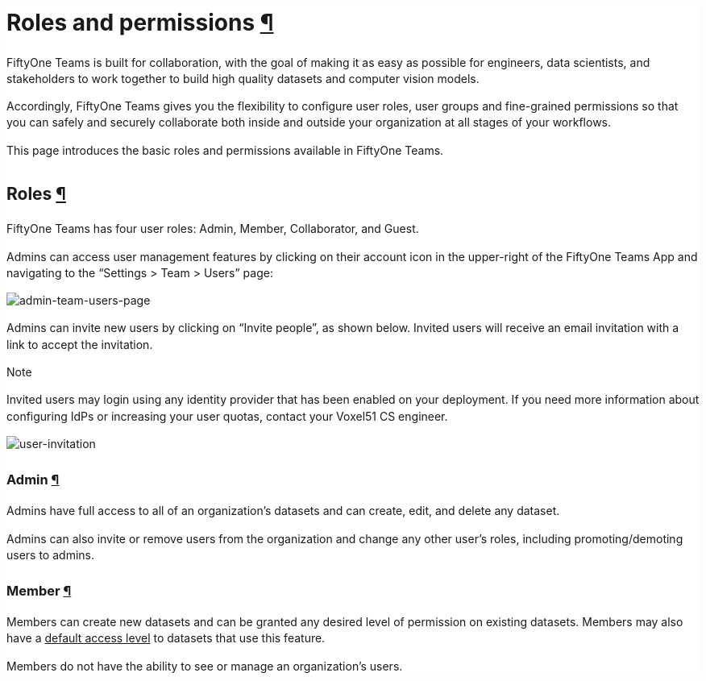 # Roles and permissions [¶](\#roles-and-permissions "Permalink to this headline")

FiftyOne Teams is built for collaboration, with the goal of making it as easy
as possible for engineers, data scientists, and stakeholders to work together
to build high quality datasets and computer vision models.

Accordingly, FiftyOne Teams gives you the flexibility to configure user roles,
user groups and fine-grained permissions so that you can safely and securely
collaborate both inside and outside your organization at all stages of your
workflows.

This page introduces the basic roles and permissions available in
FiftyOne Teams.

## Roles [¶](\#roles "Permalink to this headline")

FiftyOne Teams has four user roles: Admin, Member, Collaborator, and Guest.

Admins can access user management features by clicking on their account icon in
the upper-right of the FiftyOne Teams App and navigating to the
“Settings > Team > Users” page:

![admin-team-users-page](../_images/admin_team_users_page.webp)

Admins can invite new users by clicking on “Invite people”, as shown below.
Invited users will receive an email invitation with a link to accept the
invitation.

Note

Invited users may login using any identity provider that has been enabled on your
deployment. If you need more information about configuring IdPs or increasing
your user quotas, contact your Voxel51 CS engineer.

![user-invitation](../_images/user_invitation.webp)

### Admin [¶](\#admin "Permalink to this headline")

Admins have full access to all of an organization’s datasets and can
create, edit, and delete any dataset.

Admins can also invite or remove users from the organization and change any
other user’s roles, including promoting/demoting users to admins.

### Member [¶](\#member "Permalink to this headline")

Members can create new datasets and can be granted any desired level of
permission on existing datasets. Members may also have a
[default access level](#teams-default-access) to datasets that use this
feature.

Members do not have the ability to see or manage an organization’s users.
